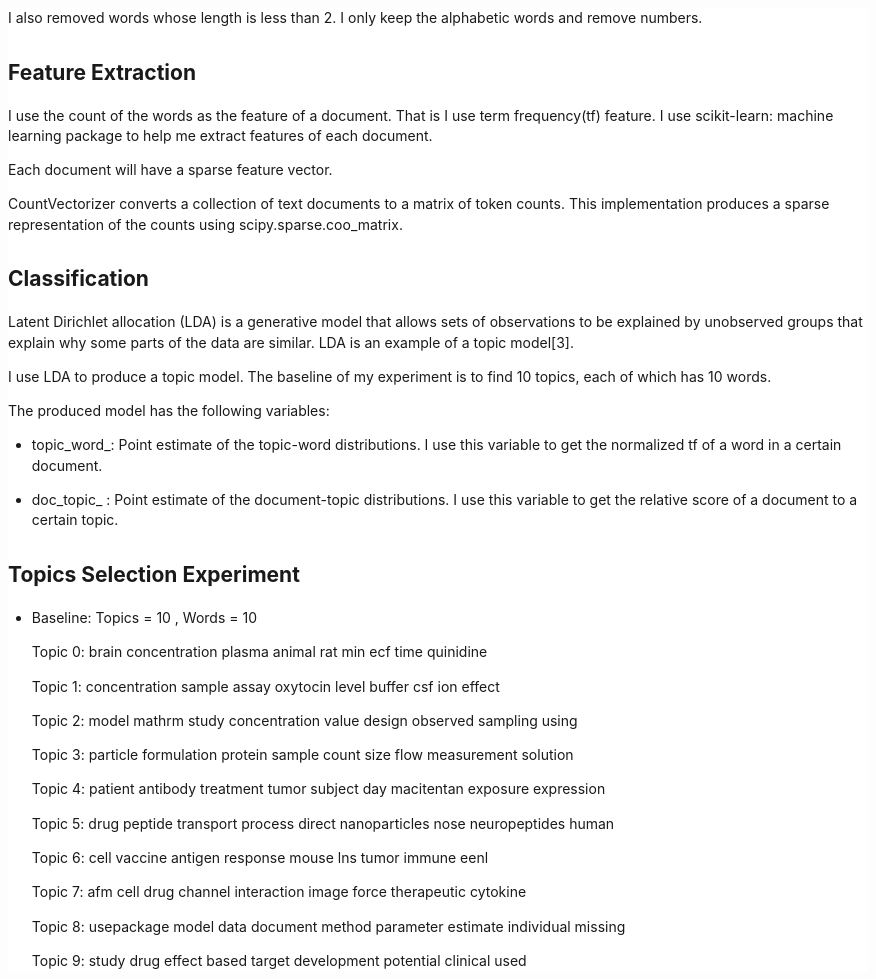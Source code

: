 I also removed words whose length is less than 2.
I only keep the alphabetic words and remove numbers.


## Feature Extraction

I use the count of the words as the feature of a document. That is I use term frequency(tf) feature.
I use scikit-learn: machine learning package to help me extract features of each document. 

Each document will have a sparse feature vector.

CountVectorizer converts a collection of text documents to a matrix of token counts. This implementation produces a sparse representation of the counts using scipy.sparse.coo_matrix.

## Classification

Latent Dirichlet allocation (LDA) is a generative model that allows sets of observations to be explained by unobserved groups that explain why some parts of the data are similar. LDA is an example of a topic model[3]. 

I use LDA to produce a topic model. 
The baseline of my experiment is to find 10 topics, each of which has 10 words.

The produced model has the following variables:

* topic_word_:  Point estimate of the topic-word distributions. I use this variable to get the normalized tf of a word in a certain document.

* doc_topic_ :  Point estimate of the document-topic distributions. I use this variable to get the relative score of a document to a certain topic.

## Topics Selection Experiment 

*  Baseline: Topics = 10 , Words = 10

    Topic 0: brain concentration plasma animal rat min ecf time quinidine
    
    Topic 1: concentration sample assay oxytocin level buffer csf ion effect
    
    Topic 2: model mathrm study concentration value design observed sampling using
    
    Topic 3: particle formulation protein sample count size flow measurement solution
    
    Topic 4: patient antibody treatment tumor subject day macitentan exposure expression
    
    Topic 5: drug peptide transport process direct nanoparticles nose neuropeptides human
    
    Topic 6: cell vaccine antigen response mouse lns tumor immune eenl
    
    Topic 7: afm cell drug channel interaction image force therapeutic cytokine
    
    Topic 8: usepackage model data document method parameter estimate individual missing
    
    Topic 9: study drug effect based target development potential clinical used
    

<p align="center">